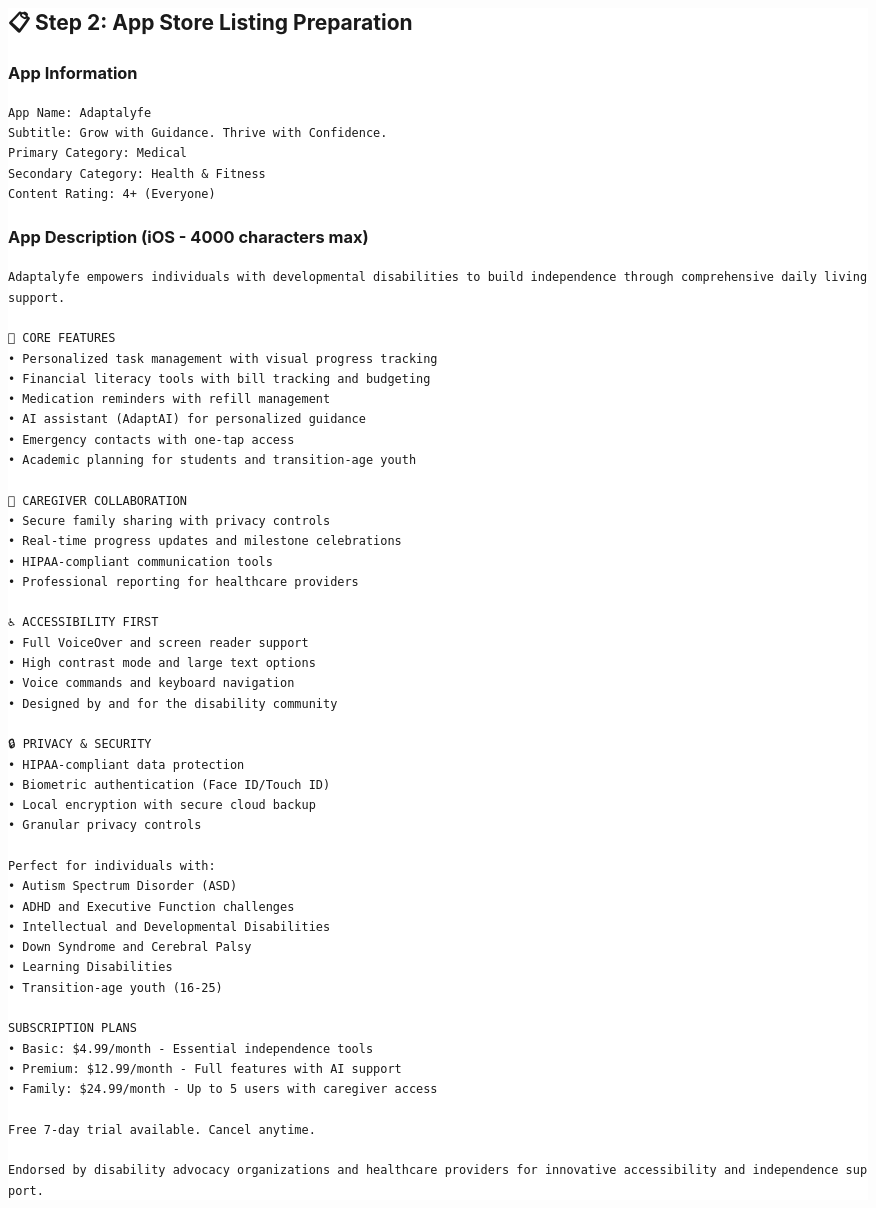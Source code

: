 ## 📋 Step 2: App Store Listing Preparation

### App Information
```
App Name: Adaptalyfe
Subtitle: Grow with Guidance. Thrive with Confidence.
Primary Category: Medical
Secondary Category: Health & Fitness
Content Rating: 4+ (Everyone)
```

### App Description (iOS - 4000 characters max)
```
Adaptalyfe empowers individuals with developmental disabilities to build independence through comprehensive daily living support.

🌟 CORE FEATURES
• Personalized task management with visual progress tracking
• Financial literacy tools with bill tracking and budgeting
• Medication reminders with refill management
• AI assistant (AdaptAI) for personalized guidance
• Emergency contacts with one-tap access
• Academic planning for students and transition-age youth

🤝 CAREGIVER COLLABORATION
• Secure family sharing with privacy controls
• Real-time progress updates and milestone celebrations
• HIPAA-compliant communication tools
• Professional reporting for healthcare providers

♿ ACCESSIBILITY FIRST
• Full VoiceOver and screen reader support
• High contrast mode and large text options
• Voice commands and keyboard navigation
• Designed by and for the disability community

🔒 PRIVACY & SECURITY
• HIPAA-compliant data protection
• Biometric authentication (Face ID/Touch ID)
• Local encryption with secure cloud backup
• Granular privacy controls

Perfect for individuals with:
• Autism Spectrum Disorder (ASD)
• ADHD and Executive Function challenges
• Intellectual and Developmental Disabilities
• Down Syndrome and Cerebral Palsy
• Learning Disabilities
• Transition-age youth (16-25)

SUBSCRIPTION PLANS
• Basic: $4.99/month - Essential independence tools
• Premium: $12.99/month - Full features with AI support
• Family: $24.99/month - Up to 5 users with caregiver access

Free 7-day trial available. Cancel anytime.

Endorsed by disability advocacy organizations and healthcare providers for innovative accessibility and independence support.
```
